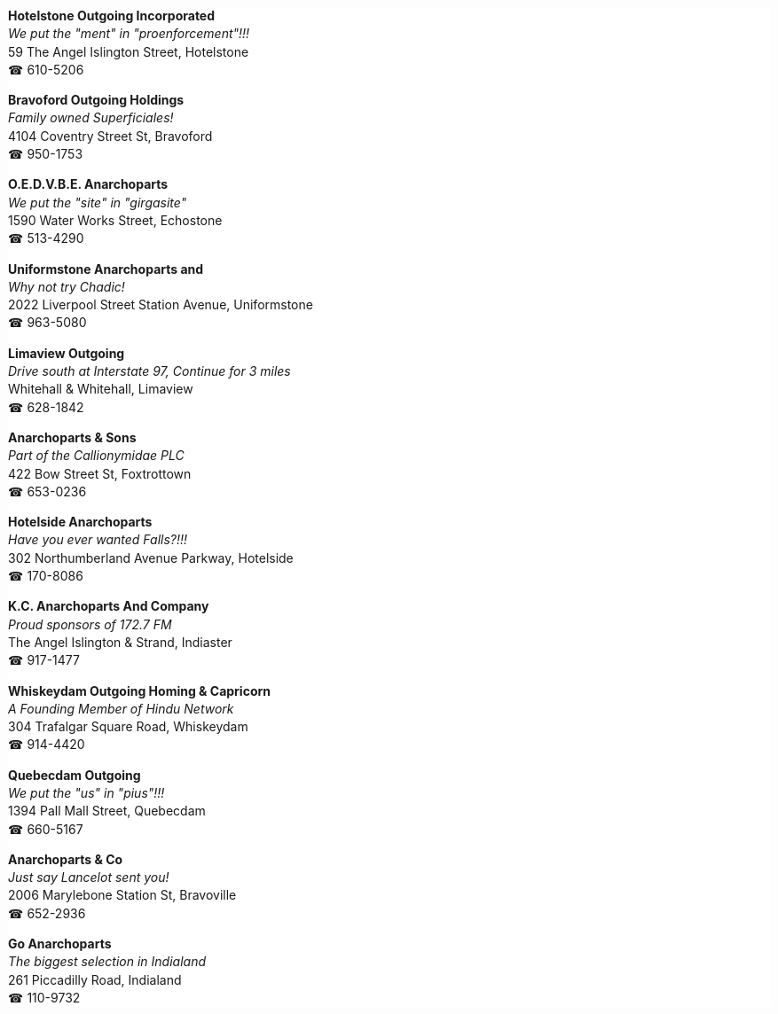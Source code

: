 **Hotelstone Outgoing Incorporated**  
_We put the "ment" in "proenforcement"!!!_  
59 The Angel Islington Street, Hotelstone  
☎ 610-5206

**Bravoford Outgoing Holdings**  
_Family owned Superficiales!_  
4104 Coventry Street St, Bravoford  
☎ 950-1753

**O.E.D.V.B.E. Anarchoparts**  
_We put the "site" in "girgasite"_  
1590 Water Works Street, Echostone  
☎ 513-4290

**Uniformstone Anarchoparts and**  
_Why not try Chadic!_  
2022 Liverpool Street Station Avenue, Uniformstone  
☎ 963-5080

**Limaview Outgoing**  
_Drive south at Interstate 97, Continue for 3 miles_  
Whitehall & Whitehall, Limaview  
☎ 628-1842

**Anarchoparts & Sons**  
_Part of the Callionymidae PLC_  
422 Bow Street St, Foxtrottown  
☎ 653-0236

**Hotelside Anarchoparts**  
_Have you ever wanted Falls?!!!_  
302 Northumberland Avenue Parkway, Hotelside  
☎ 170-8086

**K.C. Anarchoparts And Company**  
_Proud sponsors of 172.7 FM_  
The Angel Islington & Strand, Indiaster  
☎ 917-1477

**Whiskeydam Outgoing Homing & Capricorn**  
_A Founding Member of Hindu Network_  
304 Trafalgar Square Road, Whiskeydam  
☎ 914-4420

**Quebecdam Outgoing**  
_We put the "us" in "pius"!!!_  
1394 Pall Mall Street, Quebecdam  
☎ 660-5167

**Anarchoparts & Co**  
_Just say Lancelot sent you!_  
2006 Marylebone Station St, Bravoville  
☎ 652-2936

**Go Anarchoparts**  
_The biggest selection in Indialand_  
261 Piccadilly Road, Indialand  
☎ 110-9732
